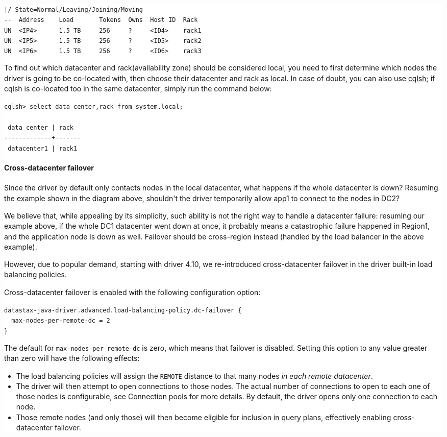 ```
|/ State=Normal/Leaving/Joining/Moving
--  Address    Load       Tokens  Owns  Host ID  Rack
UN  <IP4>      1.5 TB     256     ?     <ID4>    rack1
UN  <IP5>      1.5 TB     256     ?     <ID5>    rack2
UN  <IP6>      1.5 TB     256     ?     <ID6>    rack3
```

To find out which datacenter and rack(availability zone) should be considered local, you need to first determine which nodes the 
driver is going to be co-located with, then choose their datacenter and rack as local. In case of doubt, you
can also use [cqlsh]; if cqlsh is co-located too in the same datacenter, simply run the command 
below:

```
cqlsh> select data_center,rack from system.local;

 data_center | rack
-------------+-------
 datacenter1 | rack1
```

#### Cross-datacenter failover

Since the driver by default only contacts nodes in the local datacenter, what happens if the whole
datacenter is down? Resuming the example shown in the diagram above, shouldn't the driver
temporarily allow app1 to connect to the nodes in DC2?

We believe that, while appealing by its simplicity, such ability is not the right way to handle a
datacenter failure: resuming our example above, if the whole DC1 datacenter went down at once, it
probably means a catastrophic failure happened in Region1, and the application node is down as well.
Failover should be cross-region instead (handled by the load balancer in the above example).

However, due to popular demand, starting with driver 4.10, we re-introduced cross-datacenter
failover in the driver built-in load balancing policies.

Cross-datacenter failover is enabled with the following configuration option:

```
datastax-java-driver.advanced.load-balancing-policy.dc-failover {
  max-nodes-per-remote-dc = 2
}
```

The default for `max-nodes-per-remote-dc` is zero, which means that failover is disabled. Setting
this option to any value greater than zero will have the following effects:

- The load balancing policies will assign the `REMOTE` distance to that many nodes *in each remote
  datacenter*.
- The driver will then attempt to open connections to those nodes. The actual number of connections
  to open to each one of those nodes is configurable, see [Connection pools](../pooling/) for
  more details. By default, the driver opens only one connection to each node.
- Those remote nodes (and only those) will then become eligible for inclusion in query plans,
  effectively enabling cross-datacenter failover.
  

[application-level failover example]: https://github.com/scylladb/java-driver/blob/scylla-4.x/examples/src/main/java/com/datastax/oss/driver/examples/failover/CrossDatacenterFailover.java
[white paper]: https://www.datastax.com/sites/default/files/content/whitepaper/files/2019-09/Designing-Fault-Tolerant-Applications-DataStax.pdf
[DriverContext]:        https://java-driver.docs.scylladb.com/scylla-4.13.0.x/api/com/datastax/oss/driver/api/core/context/DriverContext.html
[LoadBalancingPolicy]:  https://java-driver.docs.scylladb.com/scylla-4.13.0.x/api/com/datastax/oss/driver/api/core/loadbalancing/LoadBalancingPolicy.html
[BasicLoadBalancingPolicy]: https://github.com/scylladb/java-driver/blob/scylla-4.x/core/src/main/java/com/datastax/oss/driver/internal/core/loadbalancing/BasicLoadBalancingPolicy.java
[getRoutingKeyspace()]: https://java-driver.docs.scylladb.com/scylla-4.13.0.x/api/com/datastax/oss/driver/api/core/session/Request.html#getRoutingKeyspace--
[getRoutingToken()]:    https://java-driver.docs.scylladb.com/scylla-4.13.0.x/api/com/datastax/oss/driver/api/core/session/Request.html#getRoutingToken--
[getRoutingKey()]:      https://java-driver.docs.scylladb.com/scylla-4.13.0.x/api/com/datastax/oss/driver/api/core/session/Request.html#getRoutingKey--
[NodeDistanceEvaluator]: https://java-driver.docs.scylladb.com/scylla-4.13.0.x/api/com/datastax/oss/driver/api/core/loadbalancing/NodeDistanceEvaluator.html
[`nodetool status`]: https://docs.scylladb.com/stable/operating-scylla/nodetool-commands/status.html 
[cqlsh]: https://docs.scylladb.com/stable/cql/cqlsh.html